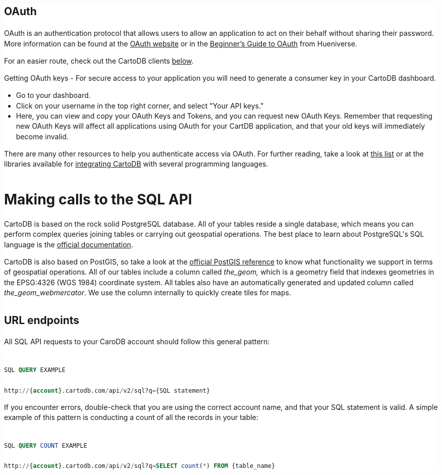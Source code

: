 ## OAuth

OAuth is an authentication protocol that allows users to allow an application to act on their behalf without sharing their password. More information can be found at the [OAuth website](http://oauth.net/) or in the [Beginner’s Guide to OAuth](http://hueniverse.com/oauth/) from Hueniverse.

For an easier route, check out the CartoDB clients [below](#libraries-in-different-languages).

Getting OAuth keys - For secure access to your application you will need to generate a consumer key in your CartoDB dashboard.

* Go to your dashboard.
* Click on your username in the top right corner, and select "Your API keys."
* Here, you can view and copy your OAuth Keys and Tokens, and you can request new OAuth Keys. Remember that requesting new OAuth Keys will affect all applications using OAuth for your CartDB application, and that your old keys will immediately become invalid.

There are many other resources to help you authenticate access via OAuth. For further reading, take a look at [this list](http://oauth.net/code/) or at the libraries available for [integrating CartoDB](#libraries-in-different-languages) with several programming languages.

# Making calls to the SQL API

CartoDB is based on the rock solid PostgreSQL database. All of your tables reside a single database, which means you can perform complex queries joining tables or carrying out geospatial operations. The best place to learn about PostgreSQL's SQL language is the [official documentation](http://www.postgresql.org/docs/9.1/static/).

CartoDB is also based on PostGIS, so take a look at the [official PostGIS reference](http://postgis.refractions.net/docs/) to know what functionality we support in terms of geospatial operations. All of our tables include a column called *the_geom,* which is a geometry field that indexes geometries in the EPSG:4326 (WGS 1984) coordinate system. All tables also have an automatically generated and updated column called *the_geom_webmercator*. We use the column internally to quickly create tiles for maps.

## URL endpoints

All SQL API requests to your CaroDB account should follow this general pattern:

```sql

SQL QUERY EXAMPLE

http://{account}.cartodb.com/api/v2/sql?q={SQL statement}

```

If you encounter errors, double-check that you are using the correct account name, and that your SQL statement is valid. A simple example of this pattern is conducting a count of all the records in your table:

```sql

SQL QUERY COUNT EXAMPLE

http://{account}.cartodb.com/api/v2/sql?q=SELECT count(*) FROM {table_name}

```
